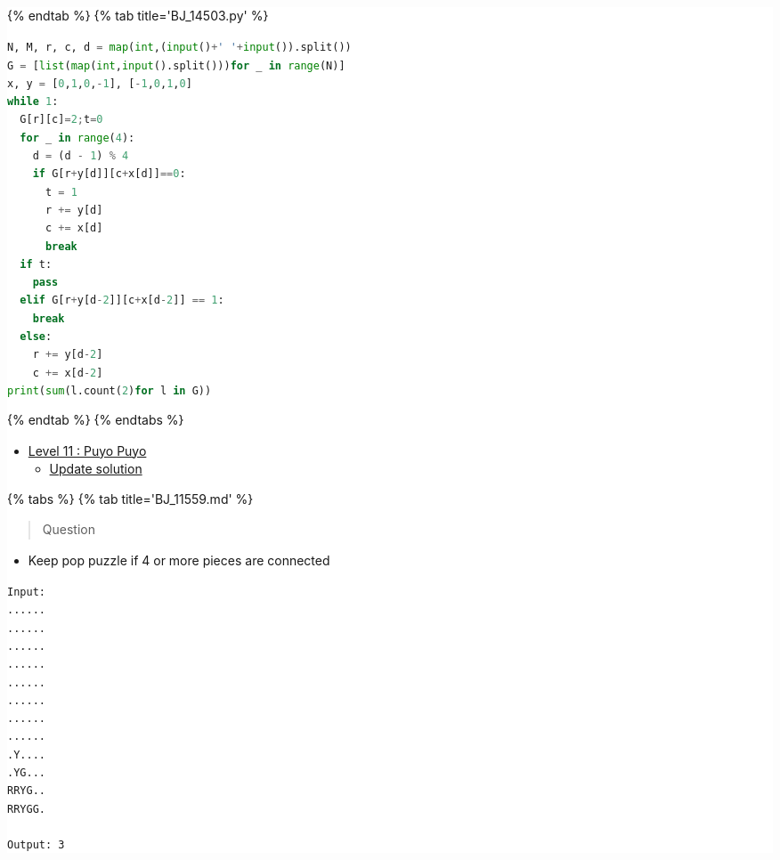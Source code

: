 {% endtab %}
{% tab title='BJ_14503.py' %}

```py
N, M, r, c, d = map(int,(input()+' '+input()).split())
G = [list(map(int,input().split()))for _ in range(N)]
x, y = [0,1,0,-1], [-1,0,1,0]
while 1:
  G[r][c]=2;t=0
  for _ in range(4):
    d = (d - 1) % 4
    if G[r+y[d]][c+x[d]]==0:
      t = 1
      r += y[d]
      c += x[d]
      break
  if t:
    pass
  elif G[r+y[d-2]][c+x[d-2]] == 1:
    break
  else:
    r += y[d-2]
    c += x[d-2]
print(sum(l.count(2)for l in G))
```

{% endtab %}
{% endtabs %}

* [Level 11 : Puyo Puyo](http://acmicpc.net/problem/11559)
  * [Update solution](https://github.com/seanhwangg/algorithm/edit/main/method/advanced/simulation/BJ_11559.md)

{% tabs %}
{% tab title='BJ_11559.md' %}

> Question

* Keep pop puzzle if 4 or more pieces are connected

```txt
Input:
......
......
......
......
......
......
......
......
.Y....
.YG...
RRYG..
RRYGG.

Output: 3
```
